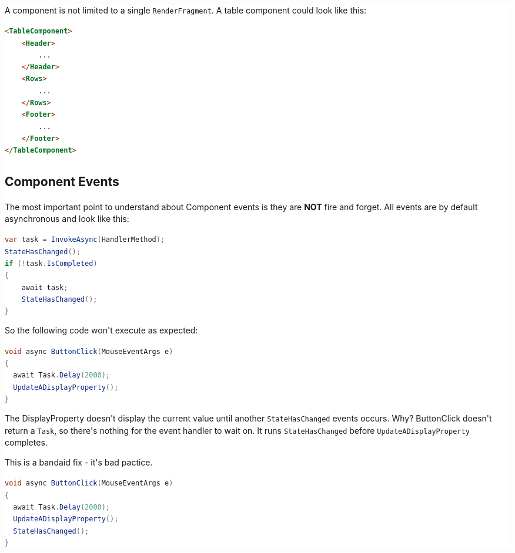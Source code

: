 ```csharp
```

A component is not limited to a single `RenderFragment`.  A table component could look like this:

```html
<TableComponent>
    <Header>
        ...
    </Header>
    <Rows>
        ...
    </Rows>
    <Footer>
        ...
    </Footer>
</TableComponent>
```

## Component Events

The most important point to understand about Component events is they are **NOT** fire and forget.  All events are by default asynchronous and look like this:

```csharp
var task = InvokeAsync(HandlerMethod);
StateHasChanged();
if (!task.IsCompleted)
{
    await task;
    StateHasChanged();
}
```

So the following code won't execute as expected:

```csharp
void async ButtonClick(MouseEventArgs e) 
{
  await Task.Delay(2000);
  UpdateADisplayProperty();
}
```

The DisplayProperty doesn't display the current value until another `StateHasChanged` events occurs.  Why? ButtonClick doesn't return a `Task`, so there's nothing for the event handler to wait on.  It runs `StateHasChanged` before `UpdateADisplayProperty` completes.

This is a bandaid fix - it's bad pactice.

```csharp
void async ButtonClick(MouseEventArgs e) 
{
  await Task.Delay(2000);
  UpdateADisplayProperty();
  StateHasChanged();
}
```
